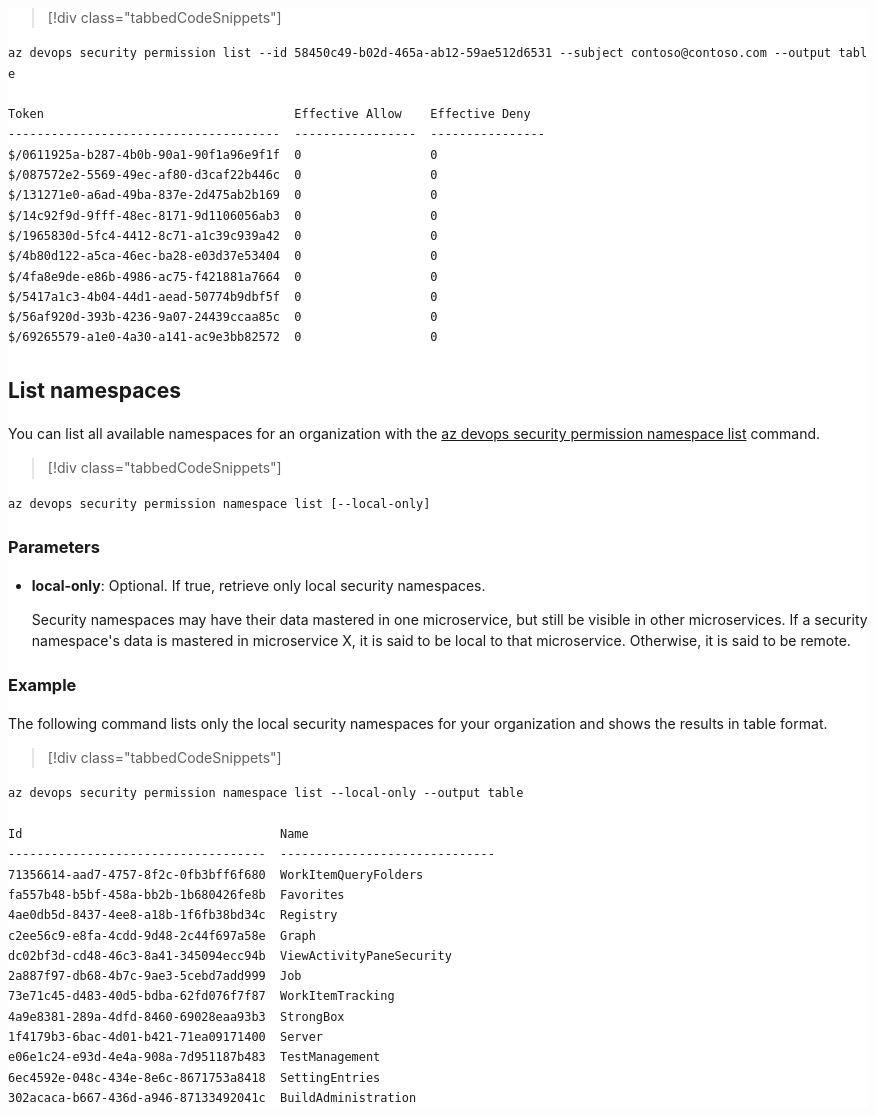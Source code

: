 > [!div class="tabbedCodeSnippets"]
```CLI
az devops security permission list --id 58450c49-b02d-465a-ab12-59ae512d6531 --subject contoso@contoso.com --output table

Token                                   Effective Allow    Effective Deny
--------------------------------------  -----------------  ----------------
$/0611925a-b287-4b0b-90a1-90f1a96e9f1f  0                  0
$/087572e2-5569-49ec-af80-d3caf22b446c  0                  0
$/131271e0-a6ad-49ba-837e-2d475ab2b169  0                  0
$/14c92f9d-9fff-48ec-8171-9d1106056ab3  0                  0
$/1965830d-5fc4-4412-8c71-a1c39c939a42  0                  0
$/4b80d122-a5ca-46ec-ba28-e03d37e53404  0                  0
$/4fa8e9de-e86b-4986-ac75-f421881a7664  0                  0
$/5417a1c3-4b04-44d1-aead-50774b9dbf5f  0                  0
$/56af920d-393b-4236-9a07-24439ccaa85c  0                  0
$/69265579-a1e0-4a30-a141-ac9e3bb82572  0                  0
```

## List namespaces

You can list all available namespaces for an organization with the [az devops security permission namespace list](/cli/azure/ext/azure-devops/devops/security/permission/namespace#ext-azure-devops-az-devops-security-permission-namespace-list) command.

> [!div class="tabbedCodeSnippets"]
```CLI
az devops security permission namespace list [--local-only]
```

### Parameters

- **local-only**: Optional. If true, retrieve only local security namespaces.

    Security namespaces may have their data mastered in one microservice, but still be visible in other microservices. If a security namespace's data is mastered in microservice X, it is said to be local to that microservice. Otherwise, it is said to be remote.

### Example

The following command lists only the local security namespaces for your organization and shows the results in table format.  

> [!div class="tabbedCodeSnippets"]
```CLI
az devops security permission namespace list --local-only --output table

Id                                    Name
------------------------------------  ------------------------------
71356614-aad7-4757-8f2c-0fb3bff6f680  WorkItemQueryFolders
fa557b48-b5bf-458a-bb2b-1b680426fe8b  Favorites
4ae0db5d-8437-4ee8-a18b-1f6fb38bd34c  Registry
c2ee56c9-e8fa-4cdd-9d48-2c44f697a58e  Graph
dc02bf3d-cd48-46c3-8a41-345094ecc94b  ViewActivityPaneSecurity
2a887f97-db68-4b7c-9ae3-5cebd7add999  Job
73e71c45-d483-40d5-bdba-62fd076f7f87  WorkItemTracking
4a9e8381-289a-4dfd-8460-69028eaa93b3  StrongBox
1f4179b3-6bac-4d01-b421-71ea09171400  Server
e06e1c24-e93d-4e4a-908a-7d951187b483  TestManagement
6ec4592e-048c-434e-8e6c-8671753a8418  SettingEntries
302acaca-b667-436d-a946-87133492041c  BuildAdministration
```
